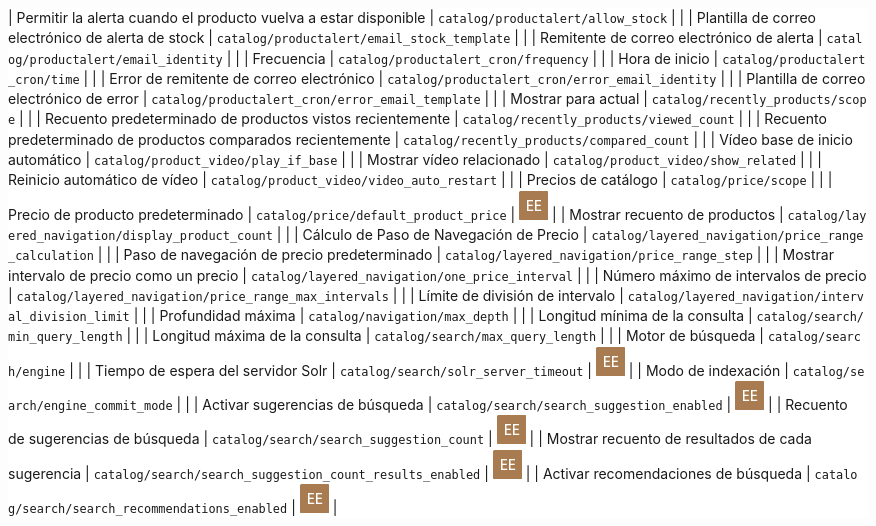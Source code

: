 | Permitir la alerta cuando el producto vuelva a estar disponible | `catalog/productalert/allow_stock` |  |
| Plantilla de correo electrónico de alerta de stock | `catalog/productalert/email_stock_template` |  |
| Remitente de correo electrónico de alerta | `catalog/productalert/email_identity` |  |
| Frecuencia | `catalog/productalert_cron/frequency` |  |
| Hora de inicio | `catalog/productalert_cron/time` |  |
| Error de remitente de correo electrónico | `catalog/productalert_cron/error_email_identity` |  |
| Plantilla de correo electrónico de error | `catalog/productalert_cron/error_email_template` |  |
| Mostrar para actual | `catalog/recently_products/scope` |  |
| Recuento predeterminado de productos vistos recientemente | `catalog/recently_products/viewed_count` |  |
| Recuento predeterminado de productos comparados recientemente | `catalog/recently_products/compared_count` |  |
| Vídeo base de inicio automático | `catalog/product_video/play_if_base` |  |
| Mostrar vídeo relacionado | `catalog/product_video/show_related` |  |
| Reinicio automático de vídeo | `catalog/product_video/video_auto_restart` |  |
| Precios de catálogo | `catalog/price/scope` |  |
| Precio de producto predeterminado | `catalog/price/default_product_price` | ![Solo Commerce](/help/assets/configuration/cloud-ee.png) |
| Mostrar recuento de productos | `catalog/layered_navigation/display_product_count` |  |
| Cálculo de Paso de Navegación de Precio | `catalog/layered_navigation/price_range_calculation` |  |
| Paso de navegación de precio predeterminado | `catalog/layered_navigation/price_range_step` |  |
| Mostrar intervalo de precio como un precio | `catalog/layered_navigation/one_price_interval` |  |
| Número máximo de intervalos de precio | `catalog/layered_navigation/price_range_max_intervals` |  |
| Límite de división de intervalo | `catalog/layered_navigation/interval_division_limit` |  |
| Profundidad máxima | `catalog/navigation/max_depth` |  |
| Longitud mínima de la consulta | `catalog/search/min_query_length` |  |
| Longitud máxima de la consulta | `catalog/search/max_query_length` |  |
| Motor de búsqueda | `catalog/search/engine` |  |
| Tiempo de espera del servidor Solr | `catalog/search/solr_server_timeout` | ![Solo Commerce](/help/assets/configuration/cloud-ee.png) |
| Modo de indexación | `catalog/search/engine_commit_mode` |  |
| Activar sugerencias de búsqueda | `catalog/search/search_suggestion_enabled` | ![Solo Commerce](/help/assets/configuration/cloud-ee.png) |
| Recuento de sugerencias de búsqueda | `catalog/search/search_suggestion_count` | ![Solo Commerce](/help/assets/configuration/cloud-ee.png) |
| Mostrar recuento de resultados de cada sugerencia | `catalog/search/search_suggestion_count_results_enabled` | ![Solo Commerce](/help/assets/configuration/cloud-ee.png) |
| Activar recomendaciones de búsqueda | `catalog/search/search_recommendations_enabled` | ![Solo Commerce](/help/assets/configuration/cloud-ee.png) |